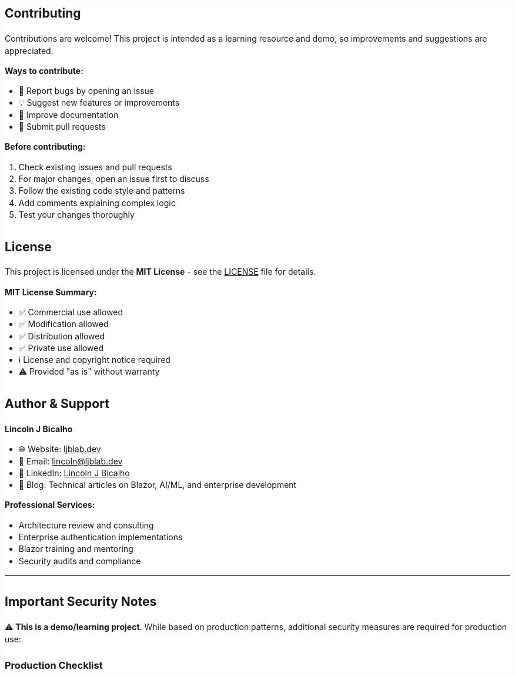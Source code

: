 ## Contributing

Contributions are welcome! This project is intended as a learning resource and demo, so improvements and suggestions are appreciated.

**Ways to contribute:**
- 🐛 Report bugs by opening an issue
- 💡 Suggest new features or improvements
- 📖 Improve documentation
- 🔧 Submit pull requests

**Before contributing:**
1. Check existing issues and pull requests
2. For major changes, open an issue first to discuss
3. Follow the existing code style and patterns
4. Add comments explaining complex logic
5. Test your changes thoroughly

## License

This project is licensed under the **MIT License** - see the [LICENSE](LICENSE) file for details.

**MIT License Summary:**
- ✅ Commercial use allowed
- ✅ Modification allowed
- ✅ Distribution allowed
- ✅ Private use allowed
- ℹ️ License and copyright notice required
- ⚠️ Provided "as is" without warranty

## Author & Support

**Lincoln J Bicalho**
- 🌐 Website: [ljblab.dev](https://ljblab.dev)
- 📧 Email: lincoln@ljblab.dev
- 💼 LinkedIn: [Lincoln J Bicalho](https://www.linkedin.com/in/lincolnbicalho)
- 📝 Blog: Technical articles on Blazor, AI/ML, and enterprise development

**Professional Services:**
- Architecture review and consulting
- Enterprise authentication implementations
- Blazor training and mentoring
- Security audits and compliance

---

## Important Security Notes

⚠️ **This is a demo/learning project**. While based on production patterns, additional security measures are required for production use:

### Production Checklist
